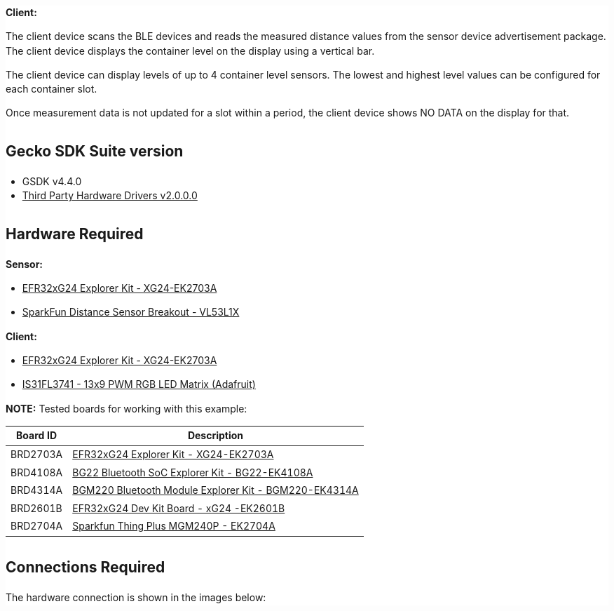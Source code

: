 **Client:**

The client device scans the BLE devices and reads the measured distance values from the sensor device advertisement package. The client device displays the container level on the display using a vertical bar.

The client device can display levels of up to 4 container level sensors. The lowest and highest level values can be configured for each container slot.

Once measurement data is not updated for a slot within a period, the client device shows NO DATA on the display for that.

## Gecko SDK Suite version

- GSDK v4.4.0
- [Third Party Hardware Drivers v2.0.0.0](https://github.com/SiliconLabs/third_party_hw_drivers_extension)

## Hardware Required

**Sensor:**

- [EFR32xG24 Explorer Kit - XG24-EK2703A](https://www.silabs.com/development-tools/wireless/efr32xg24-explorer-kit?tab=overview)

- [SparkFun Distance Sensor Breakout - VL53L1X](https://www.sparkfun.com/products/14722#:~:text=Each%20VL53L1X%20sensor%20features%20a,of%20this%20sensor%20is%204cm.)

**Client:**

- [EFR32xG24 Explorer Kit - XG24-EK2703A](https://www.silabs.com/development-tools/wireless/efr32xg24-explorer-kit?tab=overview)

- [IS31FL3741 - 13x9 PWM RGB LED Matrix (Adafruit)](https://www.adafruit.com/product/5201)

**NOTE:**
Tested boards for working with this example:

| Board ID | Description  |
| ---------------------- | ------ |
| BRD2703A | [EFR32xG24 Explorer Kit - XG24-EK2703A](https://www.silabs.com/development-tools/wireless/efr32xg24-explorer-kit?tab=overview)    |
| BRD4108A | [BG22 Bluetooth SoC Explorer Kit - BG22-EK4108A](https://www.silabs.com/development-tools/wireless/bluetooth/bg22-explorer-kit?tab=overview) |
| BRD4314A | [BGM220 Bluetooth Module Explorer Kit - BGM220-EK4314A](https://www.silabs.com/development-tools/wireless/bluetooth/bgm220-explorer-kit?tab=overview)   |
| BRD2601B | [EFR32xG24 Dev Kit Board - xG24 -EK2601B](https://www.silabs.com/development-tools/wireless/efr32xg24-dev-kit?tab=overview)   |
| BRD2704A | [Sparkfun Thing Plus MGM240P - EK2704A](https://www.sparkfun.com/products/20270)   |

## Connections Required

The hardware connection is shown in the images below:
